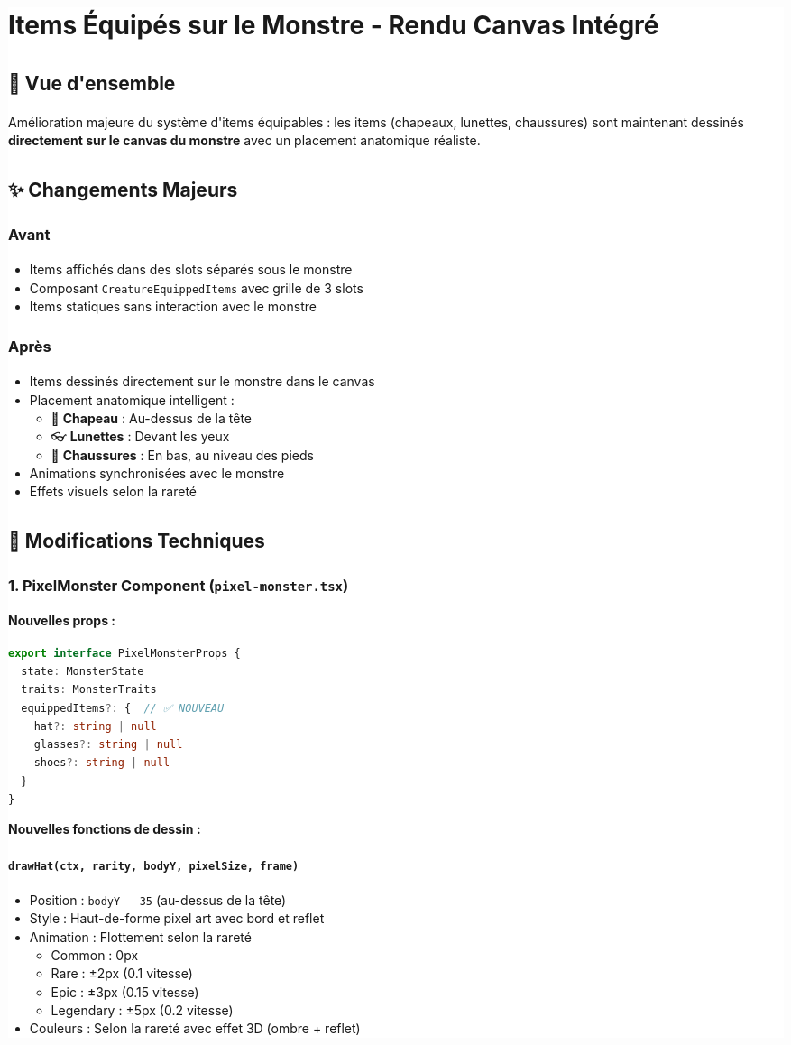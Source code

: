 # Items Équipés sur le Monstre - Rendu Canvas Intégré

## 🎨 Vue d'ensemble

Amélioration majeure du système d'items équipables : les items (chapeaux, lunettes, chaussures) sont maintenant dessinés **directement sur le canvas du monstre** avec un placement anatomique réaliste.

## ✨ Changements Majeurs

### Avant
- Items affichés dans des slots séparés sous le monstre
- Composant `CreatureEquippedItems` avec grille de 3 slots
- Items statiques sans interaction avec le monstre

### Après
- Items dessinés directement sur le monstre dans le canvas
- Placement anatomique intelligent :
  - 🎩 **Chapeau** : Au-dessus de la tête
  - 👓 **Lunettes** : Devant les yeux
  - 👟 **Chaussures** : En bas, au niveau des pieds
- Animations synchronisées avec le monstre
- Effets visuels selon la rareté

## 🔧 Modifications Techniques

### 1. PixelMonster Component (`pixel-monster.tsx`)

**Nouvelles props :**
```typescript
export interface PixelMonsterProps {
  state: MonsterState
  traits: MonsterTraits
  equippedItems?: {  // ✅ NOUVEAU
    hat?: string | null
    glasses?: string | null
    shoes?: string | null
  }
}
```

**Nouvelles fonctions de dessin :**

#### `drawHat(ctx, rarity, bodyY, pixelSize, frame)`
- Position : `bodyY - 35` (au-dessus de la tête)
- Style : Haut-de-forme pixel art avec bord et reflet
- Animation : Flottement selon la rareté
  - Common : 0px
  - Rare : ±2px (0.1 vitesse)
  - Epic : ±3px (0.15 vitesse)
  - Legendary : ±5px (0.2 vitesse)
- Couleurs : Selon la rareté avec effet 3D (ombre + reflet)
